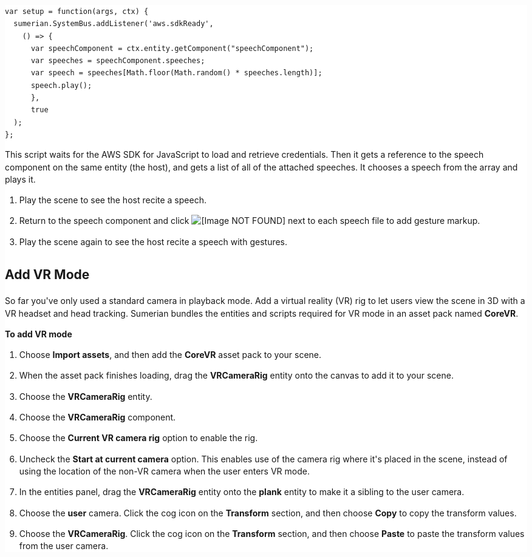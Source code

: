    ```
   var setup = function(args, ctx) {
     sumerian.SystemBus.addListener('aws.sdkReady',
       () => {
         var speechComponent = ctx.entity.getComponent("speechComponent");
         var speeches = speechComponent.speeches;
         var speech = speeches[Math.floor(Math.random() * speeches.length)];
         speech.play();
         },
         true
     );
   };
   ```

   This script waits for the AWS SDK for JavaScript to load and retrieve credentials\. Then it gets a reference to the speech component on the same entity \(the host\), and gets a list of all of the attached speeches\. It chooses a speech from the array and plays it\.

1. Play the scene to see the host recite a speech\.

1. Return to the speech component and click ![\[Image NOT FOUND\]](http://docs.aws.amazon.com/sumerian/latest/userguide/images/components-speech-addgestures.png) next to each speech file to add gesture markup\.

1. Play the scene again to see the host recite a speech with gestures\.

## Add VR Mode<a name="gettingstarted-tutorial-vrcamerarig"></a>

So far you've only used a standard camera in playback mode\. Add a virtual reality \(VR\) rig to let users view the scene in 3D with a VR headset and head tracking\. Sumerian bundles the entities and scripts required for VR mode in an asset pack named **CoreVR**\.

**To add VR mode**

1. Choose **Import assets**, and then add the **CoreVR** asset pack to your scene\.

1. When the asset pack finishes loading, drag the **VRCameraRig** entity onto the canvas to add it to your scene\.

1. Choose the **VRCameraRig** entity\.

1. Choose the **VRCameraRig** component\.

1. Choose the **Current VR camera rig** option to enable the rig\.

1. Uncheck the **Start at current camera** option\. This enables use of the camera rig where it's placed in the scene, instead of using the location of the non\-VR camera when the user enters VR mode\.

1. In the entities panel, drag the **VRCameraRig** entity onto the **plank** entity to make it a sibling to the user camera\.

1. Choose the **user** camera\. Click the cog icon on the **Transform** section, and then choose **Copy** to copy the transform values\.

1. Choose the **VRCameraRig**\. Click the cog icon on the **Transform** section, and then choose **Paste** to paste the transform values from the user camera\.
